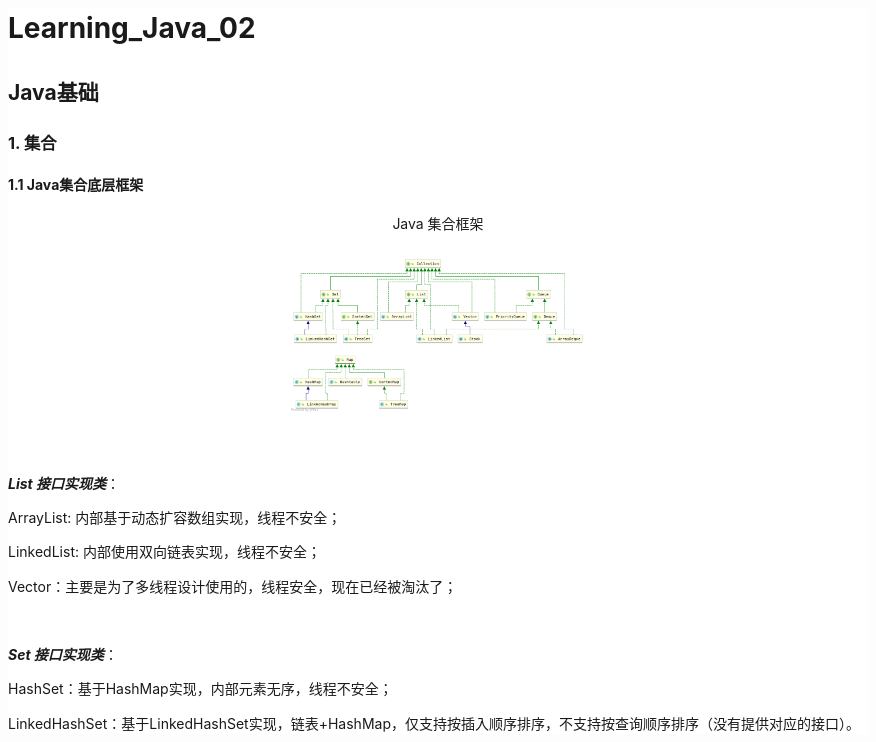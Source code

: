 # Learning_Java_02
## Java基础

### 1. 集合
#### 1.1 Java集合底层框架
<div style="text-align:center;">
Java 集合框架
<br>
<img src="./day02_picture/0.png"  width="300" height="200">
</div>

<br>

***List 接口实现类***：

ArrayList: 内部基于动态扩容数组实现，线程不安全；

LinkedList: 内部使用双向链表实现，线程不安全；

Vector：主要是为了多线程设计使用的，线程安全，现在已经被淘汰了；

<br>

***Set 接口实现类***：

HashSet：基于HashMap实现，内部元素无序，线程不安全；

LinkedHashSet：基于LinkedHashSet实现，链表+HashMap，仅支持按插入顺序排序，不支持按查询顺序排序（没有提供对应的接口）。

